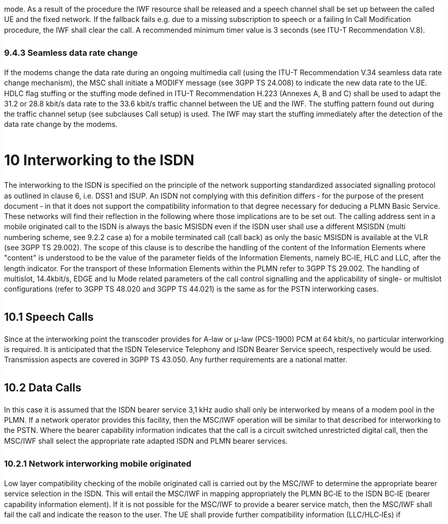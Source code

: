 mode. As a result of the procedure the IWF resource shall be released and a
speech channel shall be set up between the called UE and the fixed network. If
the fallback fails e.g. due to a missing subscription to speech or a failing
In Call Modification procedure, the IWF shall clear the call.
A recommended minimum timer value is 3 seconds (see ITU-T Recommendation V.8).
### 9.4.3 Seamless data rate change
If the modems change the data rate during an ongoing multimedia call (using
the ITU-T Recommendation V.34 seamless data rate change mechanism), the MSC
shall initiate a MODIFY message (see 3GPP TS 24.008) to indicate the new data
rate to the UE. HDLC flag stuffing or the stuffing mode defined in ITU-T
Recommendation H.223 (Annexes A, B and C) shall be used to adapt the 31.2 or
28.8 kbit/s data rate to the 33.6 kbit/s traffic channel between the UE and
the IWF. The stuffing pattern found out during the traffic channel setup (see
subclauses Call setup) is used. The IWF may start the stuffing immediately
after the detection of the data rate change by the modems.
# 10 Interworking to the ISDN
The interworking to the ISDN is specified on the principle of the network
supporting standardized associated signalling protocol as outlined in clause
6, i.e. DSS1 and ISUP. An ISDN not complying with this definition differs ‑
for the purpose of the present document ‑ in that it does not support the
compatibility information to that degree necessary for deducing a PLMN Basic
Service. These networks will find their reflection in the following where
those implications are to be set out.
The calling address sent in a mobile originated call to the ISDN is always the
basic MSISDN even if the ISDN user shall use a different MSISDN (multi
numbering scheme, see 9.2.2 case a) for a mobile terminated call (call back)
as only the basic MSISDN is available at the VLR (see 3GPP TS 29.002).
The scope of this clause is to describe the handling of the content of the
Information Elements where \"content\" is understood to be the value of the
parameter fields of the Information Elements, namely BC‑IE, HLC and LLC, after
the length indicator. For the transport of these Information Elements within
the PLMN refer to 3GPP TS 29.002.
The handling of multislot, 14.4kbit/s, EDGE and Iu Mode related parameters of
the call control signalling and the applicability of single- or multislot
configurations (refer to 3GPP TS 48.020 and 3GPP TS 44.021) is the same as for
the PSTN interworking cases.
## 10.1 Speech Calls
Since at the interworking point the transcoder provides for A-law or µ-law
(PCS-1900) PCM at 64 kbit/s, no particular interworking is required. It is
anticipated that the ISDN Teleservice Telephony and ISDN Bearer Service
speech, respectively would be used. Transmission aspects are covered in 3GPP
TS 43.050. Any further requirements are a national matter.
## 10.2 Data Calls
In this case it is assumed that the ISDN bearer service 3,1 kHz audio shall
only be interworked by means of a modem pool in the PLMN. If a network
operator provides this facility, then the MSC/IWF operation will be similar to
that described for interworking to the PSTN.
Where the bearer capability information indicates that the call is a circuit
switched unrestricted digital call, then the MSC/IWF shall select the
appropriate rate adapted ISDN and PLMN bearer services.
### 10.2.1 Network interworking mobile originated
Low layer compatibility checking of the mobile originated call is carried out
by the MSC/IWF to determine the appropriate bearer service selection in the
ISDN. This will entail the MSC/IWF in mapping appropriately the PLMN BC‑IE to
the ISDN BC‑IE (bearer capability information element). If it is not possible
for the MSC/IWF to provide a bearer service match, then the MSC/IWF shall fail
the call and indicate the reason to the user.
The UE shall provide further compatibility information (LLC/HLC‑IEs) if